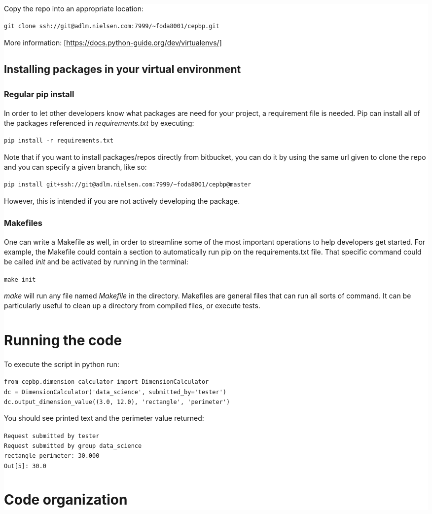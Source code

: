 Copy the repo into an appropriate location:
```
git clone ssh://git@adlm.nielsen.com:7999/~foda8001/cepbp.git
```

More information: [https://docs.python-guide.org/dev/virtualenvs/]

## Installing packages in your virtual environment

### Regular pip install

In order to let other developers know what packages are need for your project, a requirement file is needed. Pip can install all of the packages referenced in *requirements.txt* by executing:
```
pip install -r requirements.txt
```
Note that if you want to install packages/repos directly from bitbucket, you can do it by using the same url given to clone the repo and you can specify a given branch, like so:
```
pip install git+ssh://git@adlm.nielsen.com:7999/~foda8001/cepbp@master
```
However, this is intended if you are not actively developing the package.

### Makefiles

One can write a Makefile as well, in order to streamline some of the most important operations to help developers get started. For example, the Makefile could contain a section to automatically run pip on the requirements.txt file. That specific command could be called *init* and be activated by running in the terminal:
```
make init
```
*make* will run any file named *Makefile* in the directory. Makefiles are general files that can run all sorts of command. It can be particularly useful to clean up a directory from compiled files, or execute tests.

# Running the code

To execute the script in python run:
```
from cepbp.dimension_calculator import DimensionCalculator
dc = DimensionCalculator('data_science', submitted_by='tester')
dc.output_dimension_value((3.0, 12.0), 'rectangle', 'perimeter')
```
You should see printed text and the perimeter value returned:
```
Request submitted by tester
Request submitted by group data_science
rectangle perimeter: 30.000
Out[5]: 30.0
```

# Code organization
